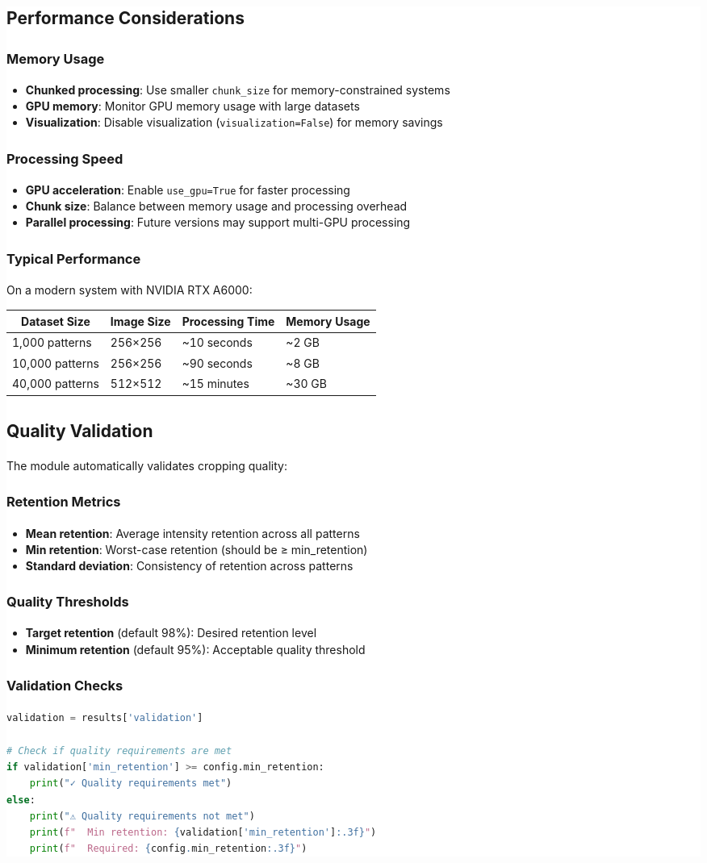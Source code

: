 ## Performance Considerations

### Memory Usage

- **Chunked processing**: Use smaller `chunk_size` for memory-constrained systems
- **GPU memory**: Monitor GPU memory usage with large datasets
- **Visualization**: Disable visualization (`visualization=False`) for memory savings

### Processing Speed

- **GPU acceleration**: Enable `use_gpu=True` for faster processing
- **Chunk size**: Balance between memory usage and processing overhead
- **Parallel processing**: Future versions may support multi-GPU processing

### Typical Performance

On a modern system with NVIDIA RTX A6000:

| Dataset Size | Image Size | Processing Time | Memory Usage |
|-------------|------------|-----------------|--------------|
| 1,000 patterns | 256×256 | ~10 seconds | ~2 GB |
| 10,000 patterns | 256×256 | ~90 seconds | ~8 GB |
| 40,000 patterns | 512×512 | ~15 minutes | ~30 GB |

## Quality Validation

The module automatically validates cropping quality:

### Retention Metrics

- **Mean retention**: Average intensity retention across all patterns
- **Min retention**: Worst-case retention (should be ≥ min_retention)
- **Standard deviation**: Consistency of retention across patterns

### Quality Thresholds

- **Target retention** (default 98%): Desired retention level
- **Minimum retention** (default 95%): Acceptable quality threshold

### Validation Checks

```python
validation = results['validation']

# Check if quality requirements are met
if validation['min_retention'] >= config.min_retention:
    print("✓ Quality requirements met")
else:
    print("⚠ Quality requirements not met")
    print(f"  Min retention: {validation['min_retention']:.3f}")
    print(f"  Required: {config.min_retention:.3f}")
```
